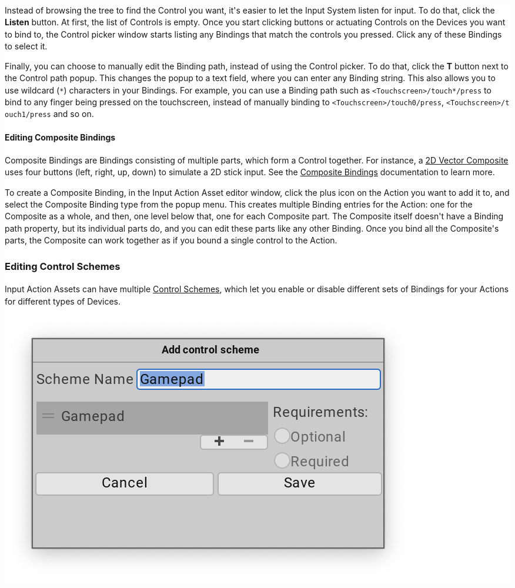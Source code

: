 Instead of browsing the tree to find the Control you want, it's easier to let the Input System listen for input. To do that, click the __Listen__ button. At first, the list of Controls is empty. Once you start clicking buttons or actuating Controls on the Devices you want to bind to, the Control picker window starts listing any Bindings that match the controls you pressed. Click any of these Bindings to select it.

Finally, you can choose to manually edit the Binding path, instead of using the Control picker. To do that, click the __T__ button next to the Control path popup. This changes the popup to a text field, where you can enter any Binding string. This also allows you to use wildcard (`*`) characters in your Bindings. For example, you can use a Binding path such as `<Touchscreen>/touch*/press` to bind to any finger being pressed on the touchscreen, instead of manually binding to `<Touchscreen>/touch0/press`, `<Touchscreen>/touch1/press` and so on.

#### Editing Composite Bindings

Composite Bindings are Bindings consisting of multiple parts, which form a Control together. For instance, a [2D Vector Composite](ActionBindings.md#2d-vector) uses four buttons (left, right, up, down) to simulate a 2D stick input. See the [Composite Bindings](ActionBindings.md#composite-bindings) documentation to learn more.

To create a Composite Binding, in the Input Action Asset editor window, click the plus icon on the Action you want to add it to, and select the Composite Binding type from the popup menu. This creates multiple Binding entries for the Action: one for the Composite as a whole, and then, one level below that, one for each Composite part. The Composite itself doesn't have a Binding path property, but its individual parts do, and you can edit these parts like any other Binding. Once you bind all the Composite's parts, the Composite can work together as if you bound a single control to the Action.

### Editing Control Schemes

Input Action Assets can have multiple [Control Schemes](ActionBindings.md#control-schemes), which let you enable or disable different sets of Bindings for your Actions for different types of Devices.

![Control Scheme Properties](Images/ControlSchemeProperties.png)
